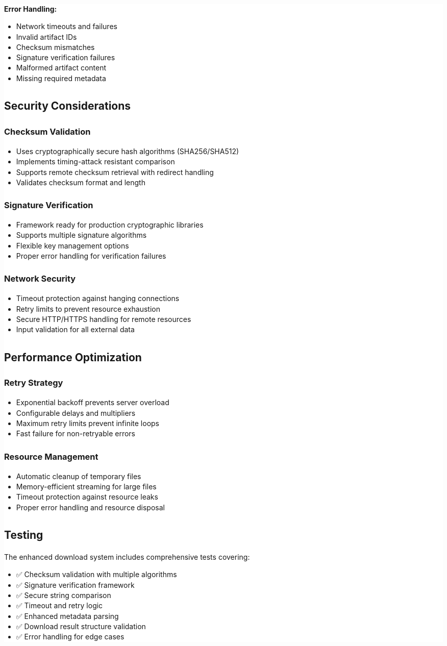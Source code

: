 **Error Handling:**
- Network timeouts and failures
- Invalid artifact IDs
- Checksum mismatches
- Signature verification failures
- Malformed artifact content
- Missing required metadata

## Security Considerations

### Checksum Validation
- Uses cryptographically secure hash algorithms (SHA256/SHA512)
- Implements timing-attack resistant comparison
- Supports remote checksum retrieval with redirect handling
- Validates checksum format and length

### Signature Verification
- Framework ready for production cryptographic libraries
- Supports multiple signature algorithms
- Flexible key management options
- Proper error handling for verification failures

### Network Security
- Timeout protection against hanging connections
- Retry limits to prevent resource exhaustion
- Secure HTTP/HTTPS handling for remote resources
- Input validation for all external data

## Performance Optimization

### Retry Strategy
- Exponential backoff prevents server overload
- Configurable delays and multipliers
- Maximum retry limits prevent infinite loops
- Fast failure for non-retryable errors

### Resource Management
- Automatic cleanup of temporary files
- Memory-efficient streaming for large files
- Timeout protection against resource leaks
- Proper error handling and resource disposal

## Testing

The enhanced download system includes comprehensive tests covering:

- ✅ Checksum validation with multiple algorithms
- ✅ Signature verification framework
- ✅ Secure string comparison
- ✅ Timeout and retry logic
- ✅ Enhanced metadata parsing
- ✅ Download result structure validation
- ✅ Error handling for edge cases
